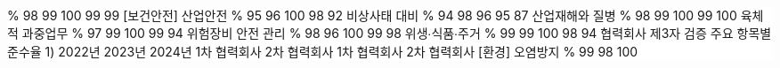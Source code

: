 %
98 
99 
100 
99 
99 
[보건안전]
산업안전
%
95 
96 
100 
98 
92 
비상사태 대비
%
94 
98 
96 
95 
87 
산업재해와 질병
%
98 
99 
100 
99 
100 
육체적 과중업무
%
97 
99 
100 
99 
94 
위험장비 안전 관리
%
98 
96 
100 
99 
98 
위생∙식품∙주거
%
99 
99 
100 
98 
94 
협력회사 제3자 검증 주요 항목별 준수율
1)
2022년
2023년
2024년
1차 협력회사
2차 협력회사
1차 협력회사
2차 협력회사
[환경]
오염방지
%
99 
98 
100 